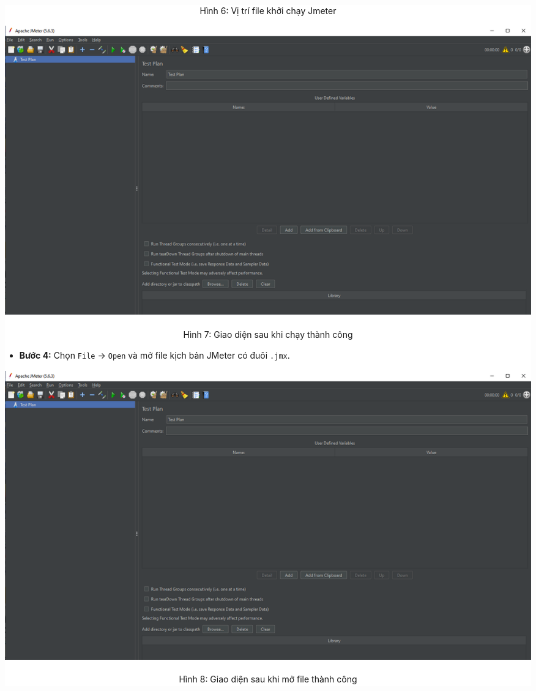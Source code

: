 <sub><center>Hình 6: Vị trí file khởi chạy Jmeter </center></sub>

![Hình 7. Giao diện sau khi chạy thành công](Img/7.png)
<sub><center>Hình 7: Giao diện sau khi chạy thành công </center></sub>

- **Bước 4:** Chọn `File` → `Open` và mở file kịch bản JMeter có đuôi `.jmx`.

  
![Hình 8. Giao diện sau khi mở file thành công](Img/7.png)
<sub><center>Hình 8: Giao diện sau khi mở file thành công </center></sub>
